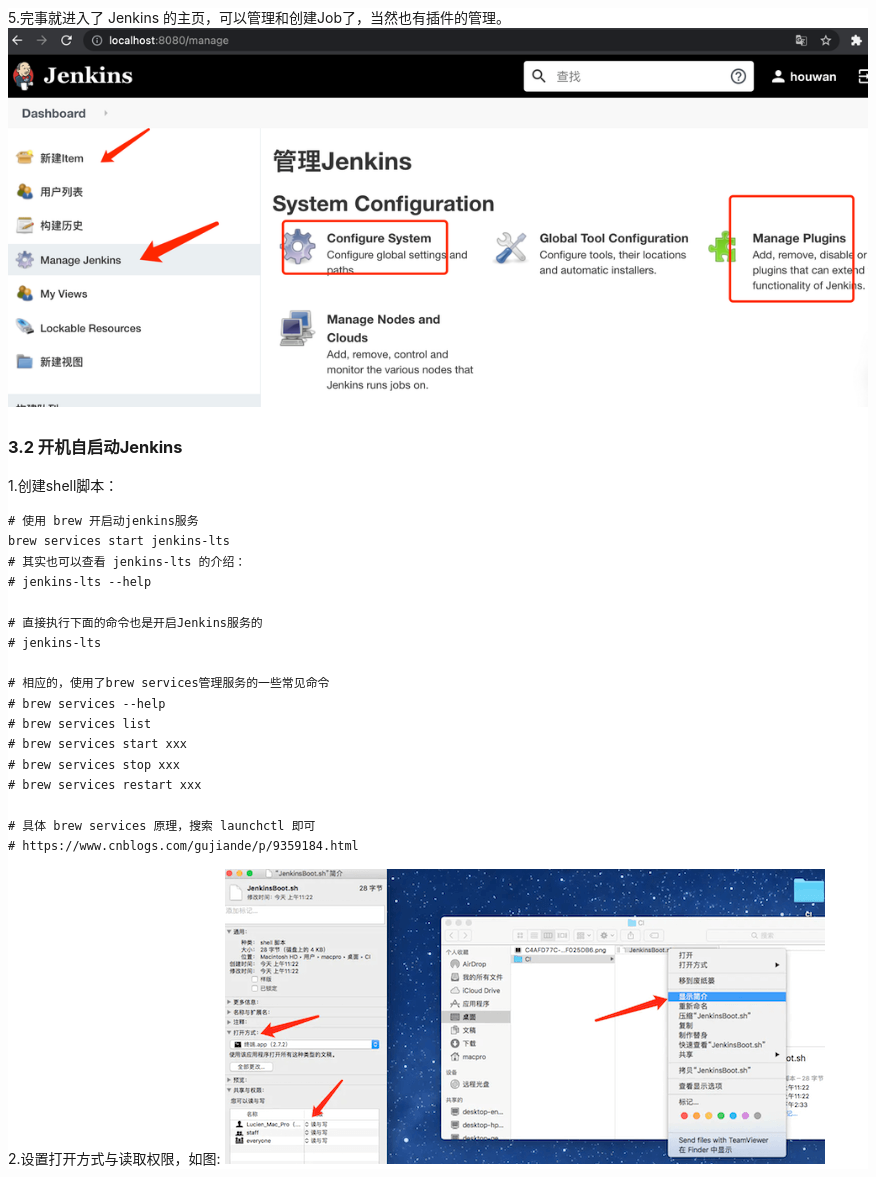 5.完事就进入了 Jenkins 的主页，可以管理和创建Job了，当然也有插件的管理。
![Jenkins](image/006.png)

### 3.2 开机自启动Jenkins
1.创建shell脚本：
```shell
# 使用 brew 开启动jenkins服务
brew services start jenkins-lts
# 其实也可以查看 jenkins-lts 的介绍：
# jenkins-lts --help

# 直接执行下面的命令也是开启Jenkins服务的
# jenkins-lts

# 相应的，使用了brew services管理服务的一些常见命令
# brew services --help
# brew services list
# brew services start xxx
# brew services stop xxx
# brew services restart xxx

# 具体 brew services 原理，搜索 launchctl 即可
# https://www.cnblogs.com/gujiande/p/9359184.html
```

2.设置打开方式与读取权限，如图:
![Jenkins](image/007.png)
